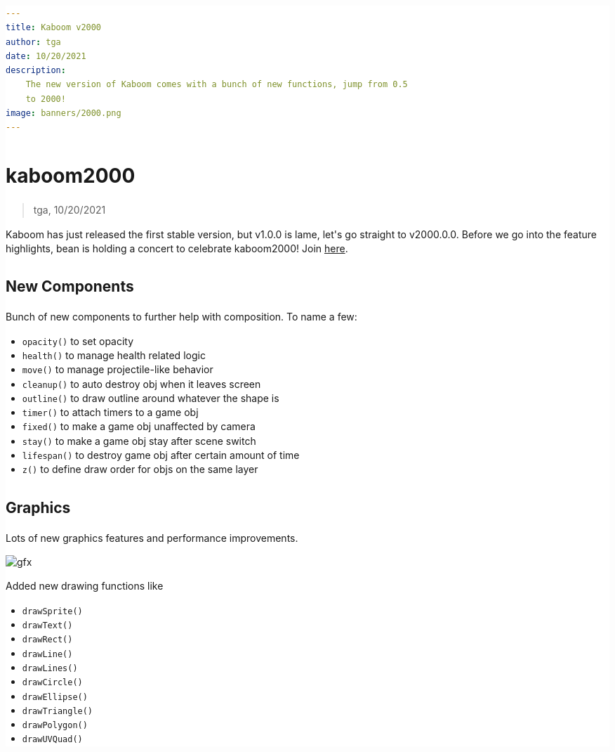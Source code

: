 ```yaml
---
title: Kaboom v2000
author: tga
date: 10/20/2021
description:
    The new version of Kaboom comes with a bunch of new functions, jump from 0.5
    to 2000!
image: banners/2000.png
---
```


# kaboom2000

> tga, 10/20/2021

Kaboom has just released the first stable version, but v1.0.0 is lame, let's go
straight to v2000.0.0. Before we go into the feature highlights, bean is holding
a concert to celebrate kaboom2000! Join [here](/play?demo=concert).

<video controls width=640 src="/static/img/concert2000.mp4"></video>

## New Components

Bunch of new components to further help with composition. To name a few:

-   `opacity()` to set opacity
-   `health()` to manage health related logic
-   `move()` to manage projectile-like behavior
-   `cleanup()` to auto destroy obj when it leaves screen
-   `outline()` to draw outline around whatever the shape is
-   `timer()` to attach timers to a game obj
-   `fixed()` to make a game obj unaffected by camera
-   `stay()` to make a game obj stay after scene switch
-   `lifespan()` to destroy game obj after certain amount of time
-   `z()` to define draw order for objs on the same layer

## Graphics

Lots of new graphics features and performance improvements.

![gfx](2000/gfx.gif)

Added new drawing functions like

-   `drawSprite()`
-   `drawText()`
-   `drawRect()`
-   `drawLine()`
-   `drawLines()`
-   `drawCircle()`
-   `drawEllipse()`
-   `drawTriangle()`
-   `drawPolygon()`
-   `drawUVQuad()`
